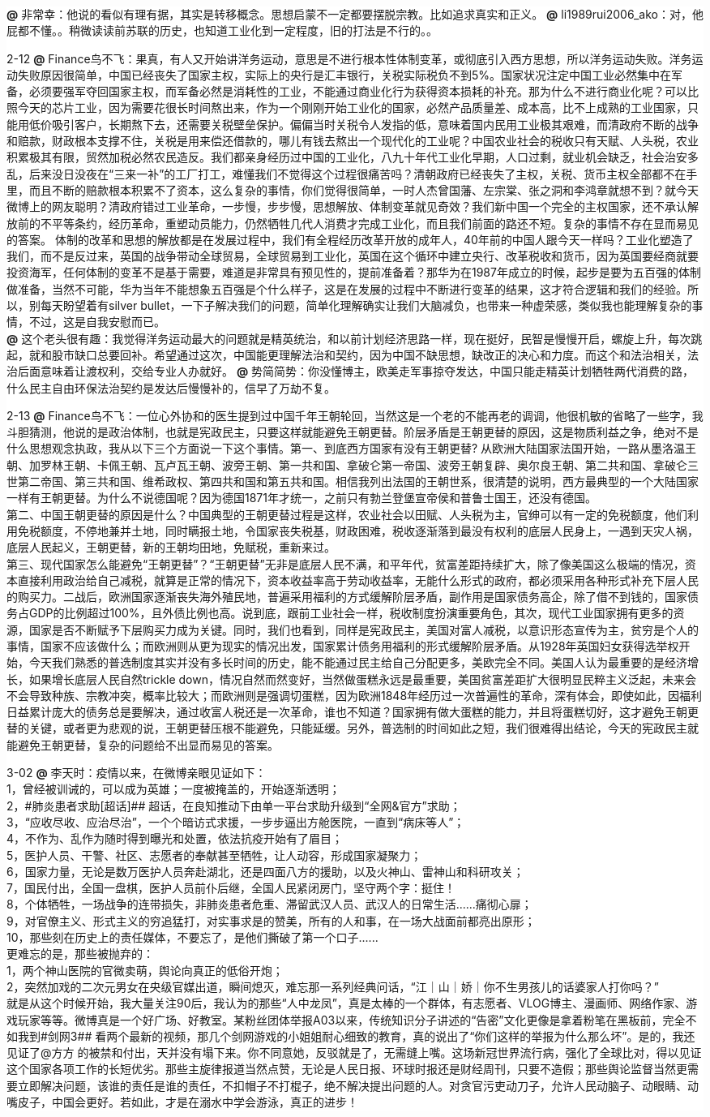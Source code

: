  **@** 非常幸：他说的看似有理有据，其实是转移概念。思想启蒙不一定都要摆脱宗教。比如追求真实和正义。 **@** li1989rui2006\_ako：对，他屁都不懂。。稍微读读前苏联的历史，也知道工业化到一定程度，旧的打法是不行的。。

2-12 **@** Finance鸟不飞：果真，有人又开始讲洋务运动，意思是不进行根本性体制变革，或彻底引入西方思想，所以洋务运动失败。洋务运动失败原因很简单，中国已经丧失了国家主权，实际上的央行是汇丰银行，关税实际税负不到5%。国家状况注定中国工业必然集中在军备，必须要强军夺回国家主权，而军备必然是消耗性的工业，不能通过商业化行为获得资本损耗的补充。那为什么不进行商业化呢？可以比照今天的芯片工业，因为需要花很长时间熬出来，作为一个刚刚开始工业化的国家，必然产品质量差、成本高，比不上成熟的工业国家，只能用低价吸引客户，长期熬下去，还需要关税壁垒保护。偏偏当时关税令人发指的低，意味着国内民用工业极其艰难，而清政府不断的战争和赔款，财政根本支撑不住，关税是用来偿还借款的，哪儿有钱去熬出一个现代化的工业呢？中国农业社会的税收只有天赋、人头税，农业积累极其有限，贸然加税必然农民造反。我们都亲身经历过中国的工业化，八九十年代工业化早期，人口过剩，就业机会缺乏，社会治安多乱，后来没日没夜在“三来一补”的工厂打工，难懂我们不觉得这个过程很痛苦吗？清朝政府已经丧失了主权，关税、货币主权全部都不在手里，而且不断的赔款根本积累不了资本，这么复杂的事情，你们觉得很简单，一时人杰曾国藩、左宗棠、张之洞和李鸿章就想不到？就今天微博上的网友聪明？清政府错过工业革命，一步慢，步步慢，思想解放、体制变革就见奇效？我们新中国一个完全的主权国家，还不承认解放前的不平等条约，经历革命，重塑动员能力，仍然牺牲几代人消费才完成工业化，而且我们前面的路还不短。复杂的事情不存在显而易见的答案。
体制的改革和思想的解放都是在发展过程中，我们有全程经历改革开放的成年人，40年前的中国人跟今天一样吗？工业化塑造了我们，而不是反过来，英国的战争带动全球贸易，全球贸易到工业化，英国在这个循环中建立央行、改革税收和货币，因为英国要经商就要投资海军，任何体制的变革不是基于需要，难道是非常具有预见性的，提前准备着？那华为在1987年成立的时候，起步是要为五百强的体制做准备，当然不可能，华为当年不能想象五百强是个什么样子，这是在发展的过程中不断进行变革的结果，这才符合逻辑和我们的经验。所以，别每天盼望着有silver bullet，一下子解决我们的问题，简单化理解确实让我们大脑减负，也带来一种虚荣感，类似我也能理解复杂的事情，不过，这是自我安慰而已。  
 **@** 这个老头很有趣：我觉得洋务运动最大的问题就是精英统治，和以前计划经济思路一样，现在挺好，民智是慢慢开启，螺旋上升，每次跳起，就和股市缺口总要回补。希望通过这次，中国能更理解法治和契约，因为中国不缺思想，缺改正的决心和力度。而这个和法治相关，法治后面意味着让渡权利，交给专业人办就好。 **@** 势简简势：你没懂博主，欧美走军事掠夺发达，中国只能走精英计划牺牲两代消费的路，什么民主自由环保法治契约是发达后慢慢补的，信早了万劫不复。

2-13 **@** Finance鸟不飞：一位心外协和的医生提到过中国千年王朝轮回，当然这是一个老的不能再老的调调，他很机敏的省略了一些字，我斗胆猜测，他说的是政治体制，也就是宪政民主，只要这样就能避免王朝更替。阶层矛盾是王朝更替的原因，这是物质利益之争，绝对不是什么思想观念执政，我从以下三个方面说一下这个事情。第一、到底西方国家有没有王朝更替? 从欧洲大陆国家法国开始，一路从墨洛温王朝、加罗林王朝、卡佩王朝、瓦卢瓦王朝、波旁王朝、第一共和国、拿破仑第一帝国、波旁王朝复辟、奥尔良王朝、第二共和国、拿破仑三世第二帝国、第三共和国、维希政权、第四共和国和第五共和国。相信我列出法国的王朝世系，很清楚的说明，西方最典型的一个大陆国家一样有王朝更替。为什么不说德国呢？因为德国1871年才统一，之前只有勃兰登堡宣帝侯和普鲁士国王，还没有德国。  
第二、中国王朝更替的原因是什么？中国典型的王朝更替过程是这样，农业社会以田赋、人头税为主，官绅可以有一定的免税额度，他们利用免税额度，不停地兼并土地，同时瞒报土地，令国家丧失税基，财政困难，税收逐渐落到最没有权利的底层人民身上，一遇到天灾人祸，底层人民起义，王朝更替，新的王朝均田地，免赋税，重新来过。  
第三、现代国家怎么能避免“王朝更替”？“王朝更替”无非是底层人民不满，和平年代，贫富差距持续扩大，除了像美国这么极端的情况，资本直接利用政治给自己减税，就算是正常的情况下，资本收益率高于劳动收益率，无能什么形式的政府，都必须采用各种形式补充下层人民的购买力。二战后，欧洲国家逐渐丧失海外殖民地，普遍采用福利的方式缓解阶层矛盾，副作用是国家债务高企，除了借不到钱的，国家债务占GDP的比例超过100%，且外债比例也高。说到底，跟前工业社会一样，税收制度扮演重要角色，其次，现代工业国家拥有更多的资源，国家是否不断赋予下层购买力成为关键。同时，我们也看到，同样是宪政民主，美国对富人减税，以意识形态宣传为主，贫穷是个人的事情，国家不应该做什么；而欧洲则从更为现实的情况出发，国家累计债务用福利的形式缓解阶层矛盾。从1928年英国妇女获得选举权开始，今天我们熟悉的普选制度其实并没有多长时间的历史，能不能通过民主给自己分配更多，美欧完全不同。美国人认为最重要的是经济增长，如果增长底层人民自然trickle down，情况自然而然变好，当然做蛋糕永远是最重要，美国贫富差距扩大很明显民粹主义泛起，未来会不会导致种族、宗教冲突，概率比较大；而欧洲则是强调切蛋糕，因为欧洲1848年经历过一次普遍性的革命，深有体会，即使如此，因福利日益累计庞大的债务总是要解决，通过收富人税还是一次革命，谁也不知道？国家拥有做大蛋糕的能力，并且将蛋糕切好，这才避免王朝更替的关键，或者更为悲观的说，王朝更替压根不能避免，只能延缓。另外，普选制的时间如此之短，我们很难得出结论，今天的宪政民主就能避免王朝更替，复杂的问题给不出显而易见的答案。

3-02 **@** 李天时：疫情以来，在微博亲眼见证如下：   
1，曾经被训诫的，可以成为英雄；一度被掩盖的，开始逐渐透明；   
2，#肺炎患者求助[超话]## 超话，在良知推动下由单一平台求助升级到“全网&官方”求助；   
3，“应收尽收、应治尽治”，一个个暗访式求援，一步步逼出方舱医院，一直到“病床等人”；   
4，不作为、乱作为随时得到曝光和处置，依法抗疫开始有了眉目；    
5，医护人员、干警、社区、志愿者的奉献甚至牺牲，让人动容，形成国家凝聚力；    
6，国家力量，无论是数万医护人员奔赴湖北，还是四面八方的援助，以及火神山、雷神山和科研攻关；   
7，国民付出，全国一盘棋，医护人员前仆后继，全国人民紧闭房门，坚守两个字：挺住！   
8，个体牺牲，一场战争的连带损失，非肺炎患者危重、滞留武汉人员、武汉人的日常生活......痛彻心扉；  
9，对官僚主义、形式主义的穷追猛打，对实事求是的赞美，所有的人和事，在一场大战面前都亮出原形；   
10，那些刻在历史上的责任媒体，不要忘了，是他们撕破了第一个口子......   
更难忘的是，那些被抛弃的：    
1，两个神山医院的官微卖萌，舆论向真正的低俗开炮；   
2，突然加戏的二次元男女在央级官媒出道，瞬间熄灭，难忘那一系列经典问话，“江｜山｜娇｜你不生男孩儿的话婆家人打你吗？”    
就是从这个时候开始，我大量关注90后，我认为的那些“人中龙凤”，真是太棒的一个群体，有志愿者、VLOG博主、漫画师、网络作家、游戏玩家等等。微博真是一个好广场、好教室。某粉丝团体举报A03以来，传统知识分子讲述的“告密”文化更像是拿着粉笔在黑板前，完全不如我到#剑网3## 看两个最新的视频，那几个剑网游戏的小姐姐耐心细致的教育，真的说出了“你们这样的举报为什么那么坏”。是的，我还见证了@方方 的被禁和付出，天并没有塌下来。你不同意她，反驳就是了，无需缝上嘴。这场新冠世界流行病，强化了全球比对，得以见证这个国家各项工作的长短优劣。那些主旋律报道当然点赞，无论是人民日报、环球时报还是财经周刊，只要不造假；那些舆论监督当然更需要立即解决问题，该谁的责任是谁的责任，不扣帽子不打棍子，绝不解决提出问题的人。对贪官污吏动刀子，允许人民动脑子、动眼睛、动嘴皮子，中国会更好。若如此，才是在溺水中学会游泳，真正的进步！
